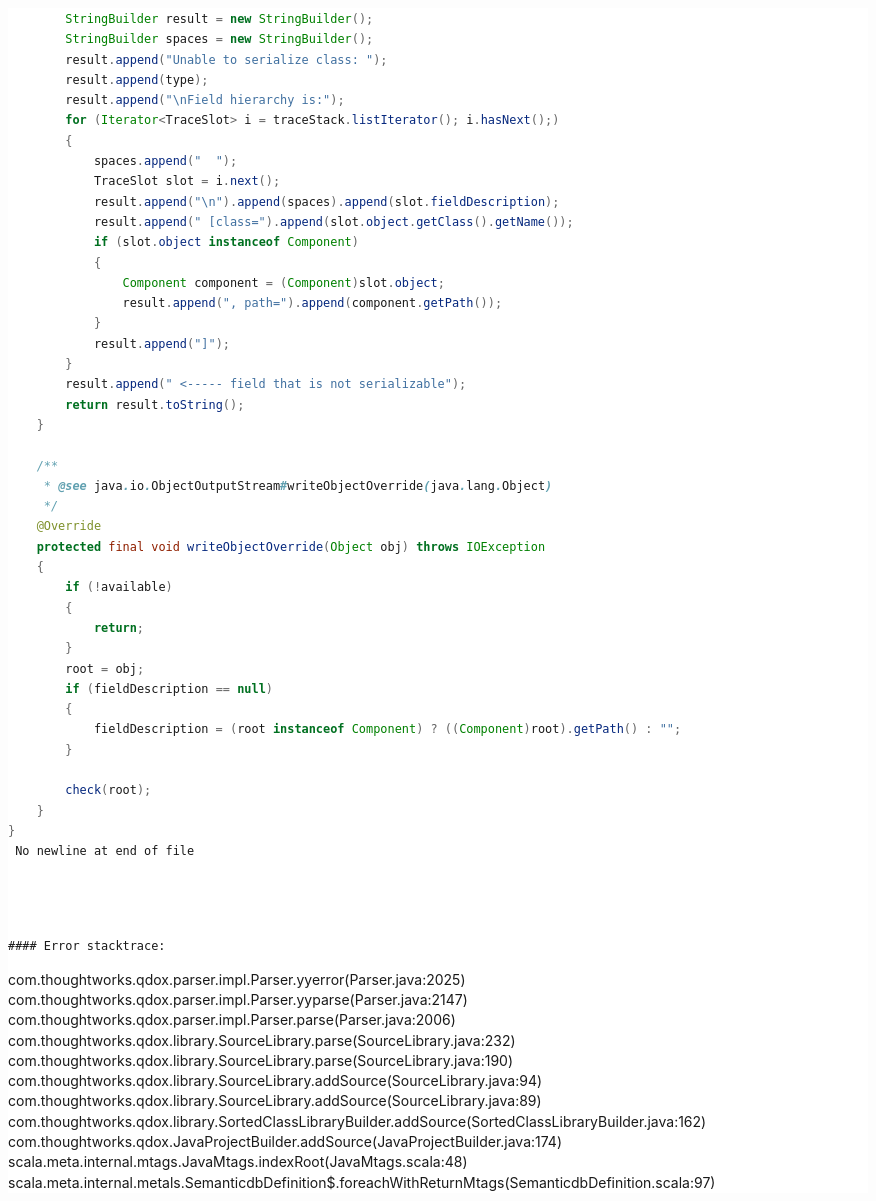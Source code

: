 ```java
		StringBuilder result = new StringBuilder();
		StringBuilder spaces = new StringBuilder();
		result.append("Unable to serialize class: ");
		result.append(type);
		result.append("\nField hierarchy is:");
		for (Iterator<TraceSlot> i = traceStack.listIterator(); i.hasNext();)
		{
			spaces.append("  ");
			TraceSlot slot = i.next();
			result.append("\n").append(spaces).append(slot.fieldDescription);
			result.append(" [class=").append(slot.object.getClass().getName());
			if (slot.object instanceof Component)
			{
				Component component = (Component)slot.object;
				result.append(", path=").append(component.getPath());
			}
			result.append("]");
		}
		result.append(" <----- field that is not serializable");
		return result.toString();
	}

	/**
	 * @see java.io.ObjectOutputStream#writeObjectOverride(java.lang.Object)
	 */
	@Override
	protected final void writeObjectOverride(Object obj) throws IOException
	{
		if (!available)
		{
			return;
		}
		root = obj;
		if (fieldDescription == null)
		{
			fieldDescription = (root instanceof Component) ? ((Component)root).getPath() : "";
		}

		check(root);
	}
}
 No newline at end of file
```

```



#### Error stacktrace:

```
com.thoughtworks.qdox.parser.impl.Parser.yyerror(Parser.java:2025)
	com.thoughtworks.qdox.parser.impl.Parser.yyparse(Parser.java:2147)
	com.thoughtworks.qdox.parser.impl.Parser.parse(Parser.java:2006)
	com.thoughtworks.qdox.library.SourceLibrary.parse(SourceLibrary.java:232)
	com.thoughtworks.qdox.library.SourceLibrary.parse(SourceLibrary.java:190)
	com.thoughtworks.qdox.library.SourceLibrary.addSource(SourceLibrary.java:94)
	com.thoughtworks.qdox.library.SourceLibrary.addSource(SourceLibrary.java:89)
	com.thoughtworks.qdox.library.SortedClassLibraryBuilder.addSource(SortedClassLibraryBuilder.java:162)
	com.thoughtworks.qdox.JavaProjectBuilder.addSource(JavaProjectBuilder.java:174)
	scala.meta.internal.mtags.JavaMtags.indexRoot(JavaMtags.scala:48)
	scala.meta.internal.metals.SemanticdbDefinition$.foreachWithReturnMtags(SemanticdbDefinition.scala:97)